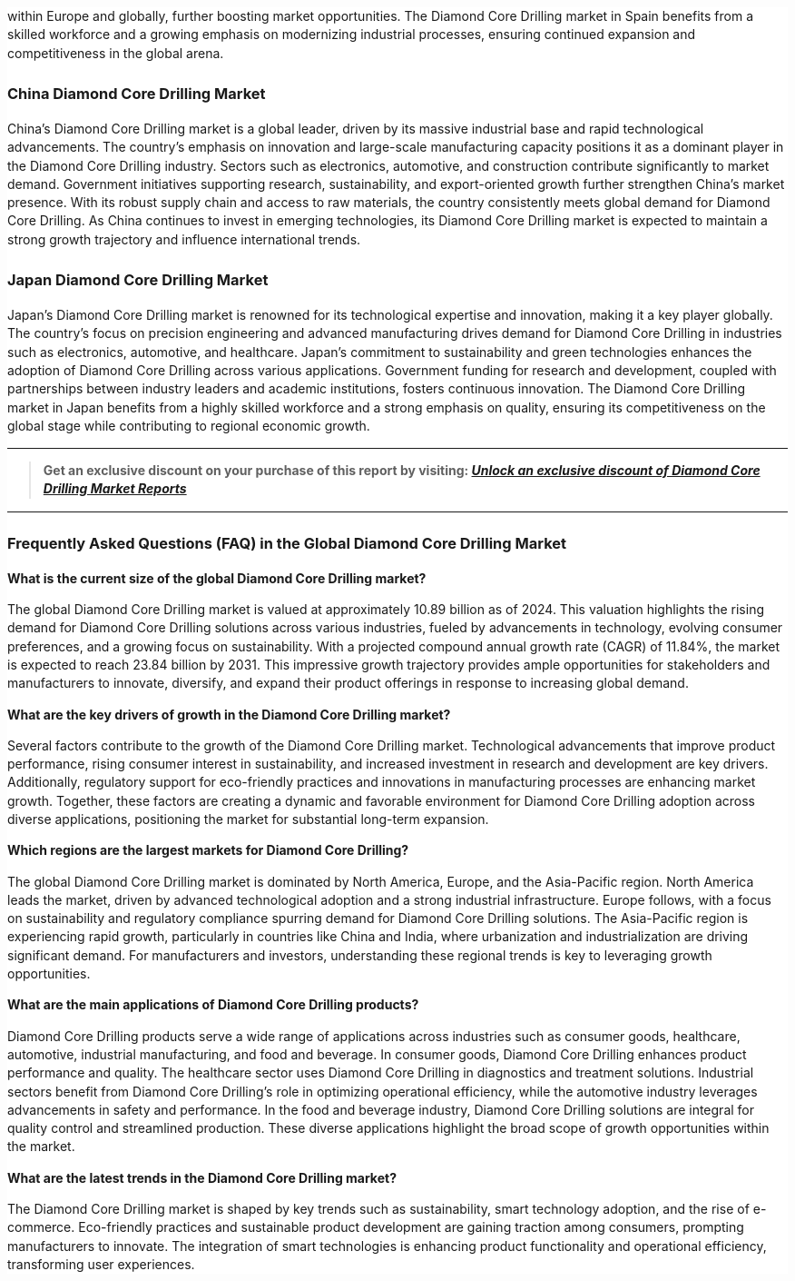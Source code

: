 within Europe and globally, further boosting market opportunities. The Diamond Core Drilling market in Spain benefits from a skilled workforce and a growing emphasis on modernizing industrial processes, ensuring continued expansion and competitiveness in the global arena.</p><h3>China Diamond Core Drilling Market</h3><p>China&rsquo;s Diamond Core Drilling market is a global leader, driven by its massive industrial base and rapid technological advancements. The country&rsquo;s emphasis on innovation and large-scale manufacturing capacity positions it as a dominant player in the Diamond Core Drilling industry. Sectors such as electronics, automotive, and construction contribute significantly to market demand. Government initiatives supporting research, sustainability, and export-oriented growth further strengthen China&rsquo;s market presence. With its robust supply chain and access to raw materials, the country consistently meets global demand for Diamond Core Drilling. As China continues to invest in emerging technologies, its Diamond Core Drilling market is expected to maintain a strong growth trajectory and influence international trends.</p><h3>Japan Diamond Core Drilling Market</h3><p>Japan&rsquo;s Diamond Core Drilling market is renowned for its technological expertise and innovation, making it a key player globally. The country&rsquo;s focus on precision engineering and advanced manufacturing drives demand for Diamond Core Drilling in industries such as electronics, automotive, and healthcare. Japan&rsquo;s commitment to sustainability and green technologies enhances the adoption of Diamond Core Drilling across various applications. Government funding for research and development, coupled with partnerships between industry leaders and academic institutions, fosters continuous innovation. The Diamond Core Drilling market in Japan benefits from a highly skilled workforce and a strong emphasis on quality, ensuring its competitiveness on the global stage while contributing to regional economic growth.</p><hr /><blockquote><p><strong>Get an exclusive discount on your purchase of this report by visiting: <em><a href="://marketresearchpulse.com/ask-for-discount/2100?utm_source=Github&amp;utm_medium=0116">Unlock an exclusive discount of Diamond Core Drilling Market Reports</a></em>&nbsp;</strong></p></blockquote><hr /><h3>Frequently Asked Questions (FAQ) in the Global Diamond Core Drilling Market</h3><p><strong>What is the current size of the global Diamond Core Drilling market?</strong></p><p>The global Diamond Core Drilling market is valued at approximately 10.89 billion as of 2024. This valuation highlights the rising demand for Diamond Core Drilling solutions across various industries, fueled by advancements in technology, evolving consumer preferences, and a growing focus on sustainability. With a projected compound annual growth rate (CAGR) of 11.84%, the market is expected to reach 23.84 billion by 2031. This impressive growth trajectory provides ample opportunities for stakeholders and manufacturers to innovate, diversify, and expand their product offerings in response to increasing global demand.</p><p><strong>What are the key drivers of growth in the Diamond Core Drilling market?</strong></p><p>Several factors contribute to the growth of the Diamond Core Drilling market. Technological advancements that improve product performance, rising consumer interest in sustainability, and increased investment in research and development are key drivers. Additionally, regulatory support for eco-friendly practices and innovations in manufacturing processes are enhancing market growth. Together, these factors are creating a dynamic and favorable environment for Diamond Core Drilling adoption across diverse applications, positioning the market for substantial long-term expansion.</p><p><strong>Which regions are the largest markets for Diamond Core Drilling?</strong></p><p>The global Diamond Core Drilling market is dominated by North America, Europe, and the Asia-Pacific region. North America leads the market, driven by advanced technological adoption and a strong industrial infrastructure. Europe follows, with a focus on sustainability and regulatory compliance spurring demand for Diamond Core Drilling solutions. The Asia-Pacific region is experiencing rapid growth, particularly in countries like China and India, where urbanization and industrialization are driving significant demand. For manufacturers and investors, understanding these regional trends is key to leveraging growth opportunities.</p><p><strong>What are the main applications of Diamond Core Drilling products?</strong></p><p>Diamond Core Drilling products serve a wide range of applications across industries such as consumer goods, healthcare, automotive, industrial manufacturing, and food and beverage. In consumer goods, Diamond Core Drilling enhances product performance and quality. The healthcare sector uses Diamond Core Drilling in diagnostics and treatment solutions. Industrial sectors benefit from Diamond Core Drilling&rsquo;s role in optimizing operational efficiency, while the automotive industry leverages advancements in safety and performance. In the food and beverage industry, Diamond Core Drilling solutions are integral for quality control and streamlined production. These diverse applications highlight the broad scope of growth opportunities within the market.</p><p><strong>What are the latest trends in the Diamond Core Drilling market?</strong></p><p>The Diamond Core Drilling market is shaped by key trends such as sustainability, smart technology adoption, and the rise of e-commerce. Eco-friendly practices and sustainable product development are gaining traction among consumers, prompting manufacturers to innovate. The integration of smart technologies is enhancing product functionality and operational efficiency, transforming user experiences.
